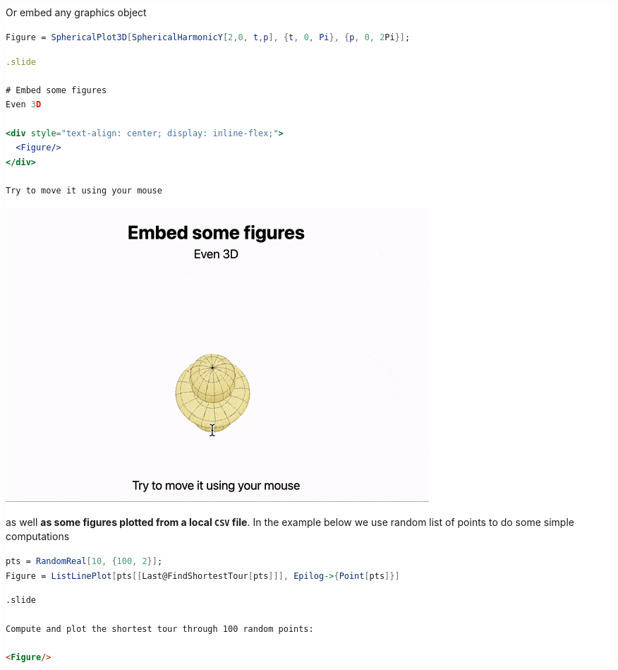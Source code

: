 Or embed any graphics object

```mathematica
Figure = SphericalPlot3D[SphericalHarmonicY[2,0, t,p], {t, 0, Pi}, {p, 0, 2Pi}];
```

```jsx
.slide

# Embed some figures
Even 3D

<div style="text-align: center; display: inline-flex;">
  <Figure/>
</div>

Try to move it using your mouse
```

![](../../../imgs/ezgif.com-optimize-2.gif)

as well __as some figures plotted from a local `CSV` file__. In the example below we use random list of points to do some simple computations

```mathematica
pts = RandomReal[10, {100, 2}];
Figure = ListLinePlot[pts[[Last@FindShortestTour[pts]]], Epilog->{Point[pts]}]
```

```md
.slide

Compute and plot the shortest tour through 100 random points:

<Figure/>
```
